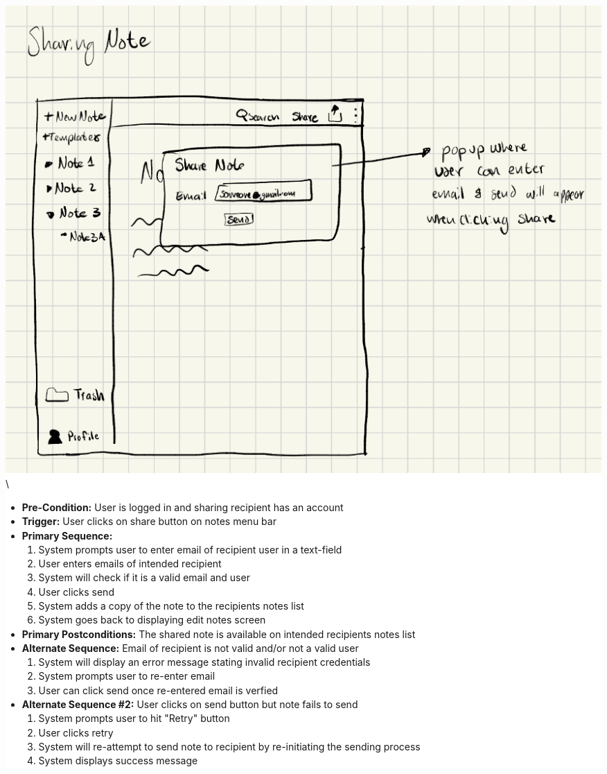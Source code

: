![](images/Share_UI.png)\
- **Pre-Condition:** User is logged in and sharing recipient has an account
- **Trigger:** User clicks on share button on notes menu bar
- **Primary Sequence:**
    1. System prompts user to enter email of recipient user in a text-field
    2. User enters emails of intended recipient
    3. System will check if it is a valid email and user
    4. User clicks send
    5. System adds a copy of the note to the recipients notes list
    6. System goes back to displaying edit notes screen
- **Primary Postconditions:** The shared note is available on intended recipients notes list
- **Alternate Sequence:** Email of recipient is not valid and/or not a valid user
    1. System will display an error message stating invalid recipient credentials
    2. System prompts user to re-enter email
    3. User can click send once re-entered email is verfied
- **Alternate Sequence #2:** User clicks on send button but note fails to send
    1. System prompts user to hit "Retry" button
    2. User clicks retry
    3. System will re-attempt to send note to recipient by re-initiating the sending process
    4. System displays success message
